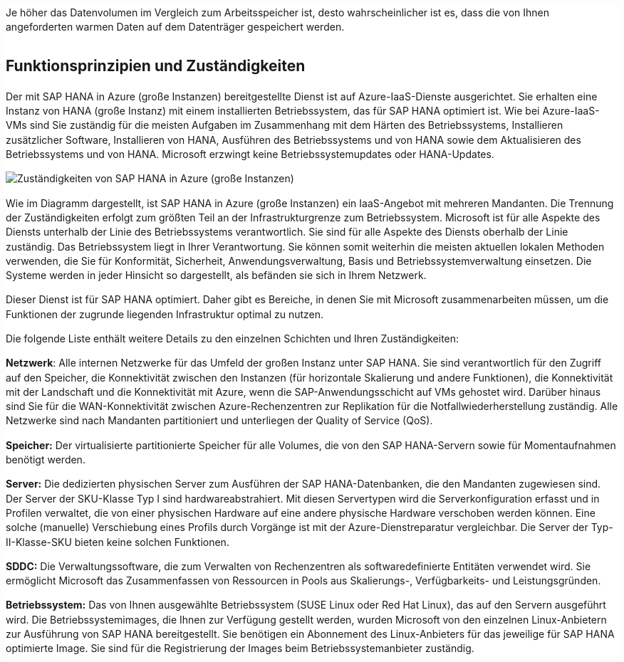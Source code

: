 Je höher das Datenvolumen im Vergleich zum Arbeitsspeicher ist, desto wahrscheinlicher ist es, dass die von Ihnen angeforderten warmen Daten auf dem Datenträger gespeichert werden.


## <a name="operations-model-and-responsibilities"></a>Funktionsprinzipien und Zuständigkeiten

Der mit SAP HANA in Azure (große Instanzen) bereitgestellte Dienst ist auf Azure-IaaS-Dienste ausgerichtet. Sie erhalten eine Instanz von HANA (große Instanz) mit einem installierten Betriebssystem, das für SAP HANA optimiert ist. Wie bei Azure-IaaS-VMs sind Sie zuständig für die meisten Aufgaben im Zusammenhang mit dem Härten des Betriebssystems, Installieren zusätzlicher Software, Installieren von HANA, Ausführen des Betriebssystems und von HANA sowie dem Aktualisieren des Betriebssystems und von HANA. Microsoft erzwingt keine Betriebssystemupdates oder HANA-Updates.

![Zuständigkeiten von SAP HANA in Azure (große Instanzen)](./media/hana-overview-architecture/image2-responsibilities.png)

Wie im Diagramm dargestellt, ist SAP HANA in Azure (große Instanzen) ein IaaS-Angebot mit mehreren Mandanten. Die Trennung der Zuständigkeiten erfolgt zum größten Teil an der Infrastrukturgrenze zum Betriebssystem. Microsoft ist für alle Aspekte des Diensts unterhalb der Linie des Betriebssystems verantwortlich. Sie sind für alle Aspekte des Diensts oberhalb der Linie zuständig. Das Betriebssystem liegt in Ihrer Verantwortung. Sie können somit weiterhin die meisten aktuellen lokalen Methoden verwenden, die Sie für Konformität, Sicherheit, Anwendungsverwaltung, Basis und Betriebssystemverwaltung einsetzen. Die Systeme werden in jeder Hinsicht so dargestellt, als befänden sie sich in Ihrem Netzwerk.

Dieser Dienst ist für SAP HANA optimiert. Daher gibt es Bereiche, in denen Sie mit Microsoft zusammenarbeiten müssen, um die Funktionen der zugrunde liegenden Infrastruktur optimal zu nutzen.

Die folgende Liste enthält weitere Details zu den einzelnen Schichten und Ihren Zuständigkeiten:

**Netzwerk**: Alle internen Netzwerke für das Umfeld der großen Instanz unter SAP HANA. Sie sind verantwortlich für den Zugriff auf den Speicher, die Konnektivität zwischen den Instanzen (für horizontale Skalierung und andere Funktionen), die Konnektivität mit der Landschaft und die Konnektivität mit Azure, wenn die SAP-Anwendungsschicht auf VMs gehostet wird. Darüber hinaus sind Sie für die WAN-Konnektivität zwischen Azure-Rechenzentren zur Replikation für die Notfallwiederherstellung zuständig. Alle Netzwerke sind nach Mandanten partitioniert und unterliegen der Quality of Service (QoS).

**Speicher:** Der virtualisierte partitionierte Speicher für alle Volumes, die von den SAP HANA-Servern sowie für Momentaufnahmen benötigt werden. 

**Server:** Die dedizierten physischen Server zum Ausführen der SAP HANA-Datenbanken, die den Mandanten zugewiesen sind. Der Server der SKU-Klasse Typ I sind hardwareabstrahiert. Mit diesen Servertypen wird die Serverkonfiguration erfasst und in Profilen verwaltet, die von einer physischen Hardware auf eine andere physische Hardware verschoben werden können. Eine solche (manuelle) Verschiebung eines Profils durch Vorgänge ist mit der Azure-Dienstreparatur vergleichbar. Die Server der Typ-II-Klasse-SKU bieten keine solchen Funktionen.

**SDDC:** Die Verwaltungssoftware, die zum Verwalten von Rechenzentren als softwaredefinierte Entitäten verwendet wird. Sie ermöglicht Microsoft das Zusammenfassen von Ressourcen in Pools aus Skalierungs-, Verfügbarkeits- und Leistungsgründen.

**Betriebssystem:** Das von Ihnen ausgewählte Betriebssystem (SUSE Linux oder Red Hat Linux), das auf den Servern ausgeführt wird. Die Betriebssystemimages, die Ihnen zur Verfügung gestellt werden, wurden Microsoft von den einzelnen Linux-Anbietern zur Ausführung von SAP HANA bereitgestellt. Sie benötigen ein Abonnement des Linux-Anbieters für das jeweilige für SAP HANA optimierte Image. Sie sind für die Registrierung der Images beim Betriebssystemanbieter zuständig. 
